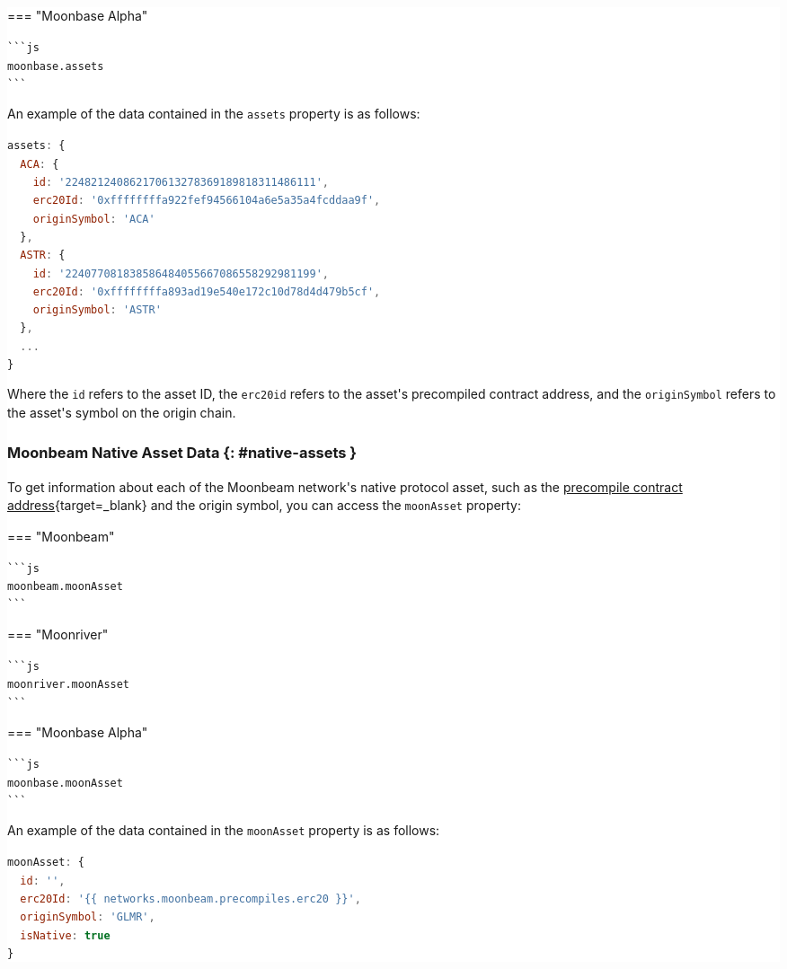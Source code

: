 === "Moonbase Alpha"

    ```js
    moonbase.assets
    ```

An example of the data contained in the `assets` property is as follows:

```js
assets: {
  ACA: {
    id: '224821240862170613278369189818311486111',
    erc20Id: '0xffffffffa922fef94566104a6e5a35a4fcddaa9f',
    originSymbol: 'ACA'
  },
  ASTR: {
    id: '224077081838586484055667086558292981199',
    erc20Id: '0xffffffffa893ad19e540e172c10d78d4d479b5cf',
    originSymbol: 'ASTR'
  },
  ...
}
```

Where the `id` refers to the asset ID, the `erc20id` refers to the asset's precompiled contract address, and the `originSymbol` refers to the asset's symbol on the origin chain.

### Moonbeam Native Asset Data {: #native-assets }

To get information about each of the Moonbeam network's native protocol asset, such as the [precompile contract address](/builders/pallets-precompiles/precompiles/erc20){target=_blank} and the origin symbol, you can access the `moonAsset` property:

=== "Moonbeam"

    ```js
    moonbeam.moonAsset
    ```

=== "Moonriver"

    ```js
    moonriver.moonAsset
    ```

=== "Moonbase Alpha"

    ```js
    moonbase.moonAsset
    ```

An example of the data contained in the `moonAsset` property is as follows:

```js
moonAsset: {
  id: '',
  erc20Id: '{{ networks.moonbeam.precompiles.erc20 }}',
  originSymbol: 'GLMR',
  isNative: true
}
```
